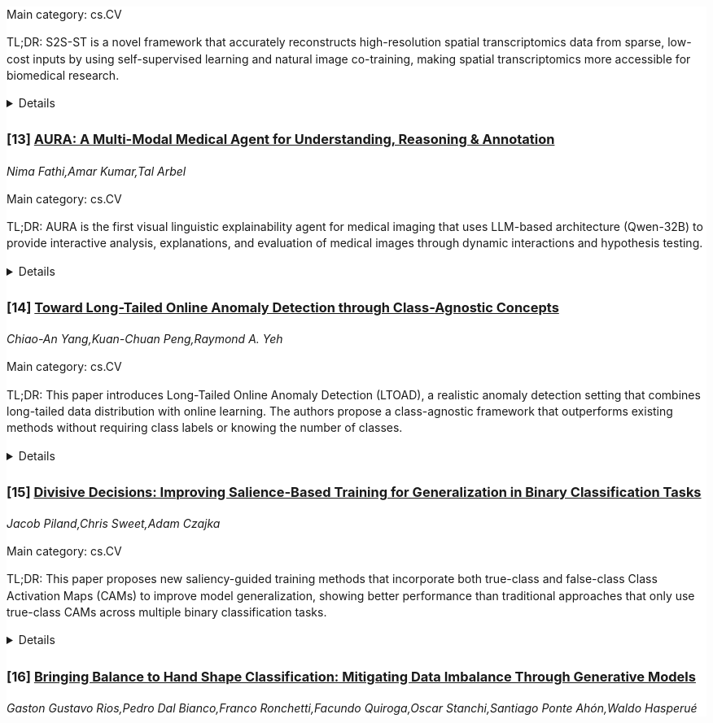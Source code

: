 Main category: cs.CV

TL;DR: S2S-ST is a novel framework that accurately reconstructs high-resolution spatial transcriptomics data from sparse, low-cost inputs by using self-supervised learning and natural image co-training, making spatial transcriptomics more accessible for biomedical research.


<details><summary>Details</summary></details>


### [13] [AURA: A Multi-Modal Medical Agent for Understanding, Reasoning & Annotation](https://arxiv.org/abs/2507.16940)
*Nima Fathi,Amar Kumar,Tal Arbel*

Main category: cs.CV

TL;DR: AURA is the first visual linguistic explainability agent for medical imaging that uses LLM-based architecture (Qwen-32B) to provide interactive analysis, explanations, and evaluation of medical images through dynamic interactions and hypothesis testing.


<details><summary>Details</summary></details>


### [14] [Toward Long-Tailed Online Anomaly Detection through Class-Agnostic Concepts](https://arxiv.org/abs/2507.16946)
*Chiao-An Yang,Kuan-Chuan Peng,Raymond A. Yeh*

Main category: cs.CV

TL;DR: This paper introduces Long-Tailed Online Anomaly Detection (LTOAD), a realistic anomaly detection setting that combines long-tailed data distribution with online learning. The authors propose a class-agnostic framework that outperforms existing methods without requiring class labels or knowing the number of classes.


<details><summary>Details</summary></details>


### [15] [Divisive Decisions: Improving Salience-Based Training for Generalization in Binary Classification Tasks](https://arxiv.org/abs/2507.17000)
*Jacob Piland,Chris Sweet,Adam Czajka*

Main category: cs.CV

TL;DR: This paper proposes new saliency-guided training methods that incorporate both true-class and false-class Class Activation Maps (CAMs) to improve model generalization, showing better performance than traditional approaches that only use true-class CAMs across multiple binary classification tasks.


<details><summary>Details</summary></details>


### [16] [Bringing Balance to Hand Shape Classification: Mitigating Data Imbalance Through Generative Models](https://arxiv.org/abs/2507.17008)
*Gaston Gustavo Rios,Pedro Dal Bianco,Franco Ronchetti,Facundo Quiroga,Oscar Stanchi,Santiago Ponte Ahón,Waldo Hasperué*
